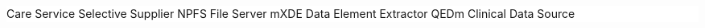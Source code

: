 <td>Care Service Selective Supplier</td>
<td></td>
</tr>
<tr class="odd">
<td>NPFS</td>
<td>File Server</td>
<td></td>
</tr>
<tr class="even">
<td>mXDE</td>
<td>Data Element Extractor</td>
<td></td>
</tr>
<tr class="odd">
<td>QEDm</td>
<td>Clinical Data Source</td>
<td></td>
</tr>
</tbody>
</table>
